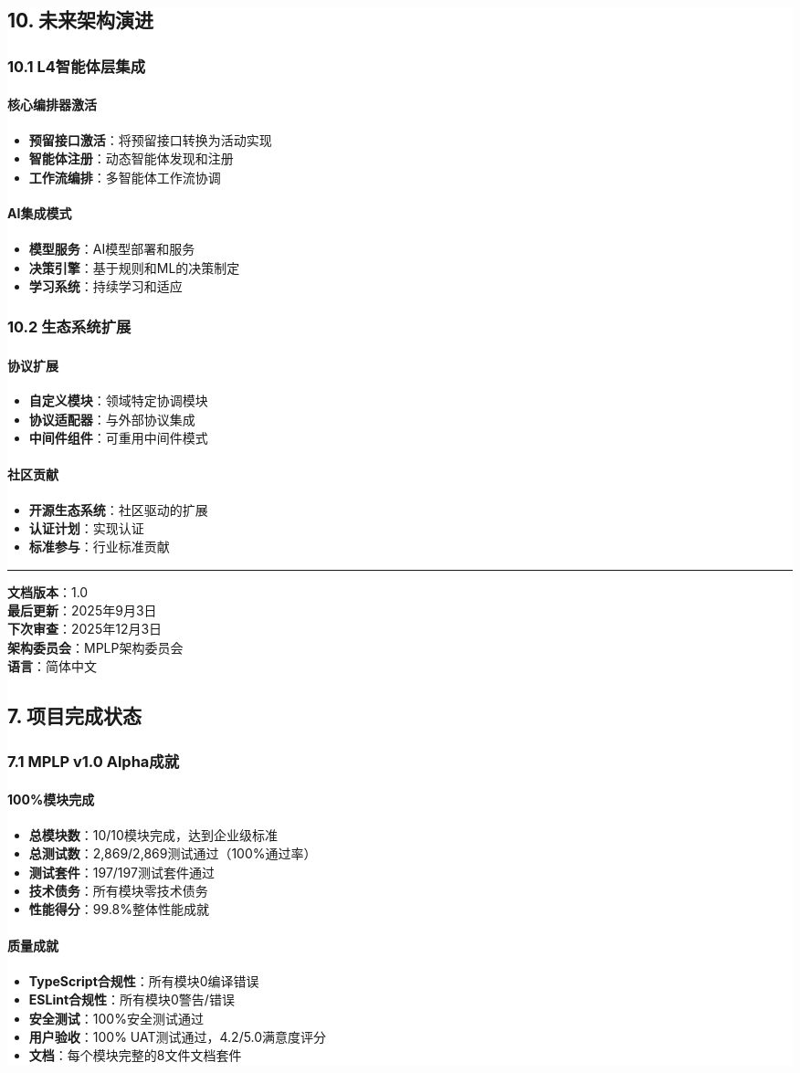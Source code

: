 
## 10. 未来架构演进

### 10.1 **L4智能体层集成**

#### **核心编排器激活**
- **预留接口激活**：将预留接口转换为活动实现
- **智能体注册**：动态智能体发现和注册
- **工作流编排**：多智能体工作流协调

#### **AI集成模式**
- **模型服务**：AI模型部署和服务
- **决策引擎**：基于规则和ML的决策制定
- **学习系统**：持续学习和适应

### 10.2 **生态系统扩展**

#### **协议扩展**
- **自定义模块**：领域特定协调模块
- **协议适配器**：与外部协议集成
- **中间件组件**：可重用中间件模式

#### **社区贡献**
- **开源生态系统**：社区驱动的扩展
- **认证计划**：实现认证
- **标准参与**：行业标准贡献

---

**文档版本**：1.0  
**最后更新**：2025年9月3日  
**下次审查**：2025年12月3日  
**架构委员会**：MPLP架构委员会  
**语言**：简体中文

## 7. 项目完成状态

### 7.1 **MPLP v1.0 Alpha成就**

#### **100%模块完成**
- **总模块数**：10/10模块完成，达到企业级标准
- **总测试数**：2,869/2,869测试通过（100%通过率）
- **测试套件**：197/197测试套件通过
- **技术债务**：所有模块零技术债务
- **性能得分**：99.8%整体性能成就

#### **质量成就**
- **TypeScript合规性**：所有模块0编译错误
- **ESLint合规性**：所有模块0警告/错误
- **安全测试**：100%安全测试通过
- **用户验收**：100% UAT测试通过，4.2/5.0满意度评分
- **文档**：每个模块完整的8文件文档套件
